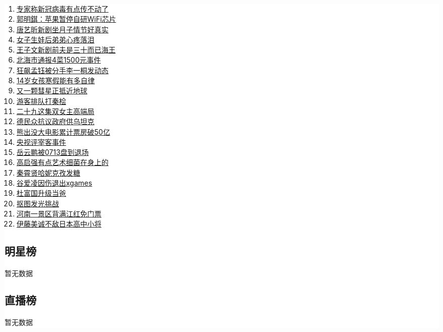 1. [专家称新冠病毒有点传不动了](https://www.douyin.com/search/%E4%B8%93%E5%AE%B6%E7%A7%B0%E6%96%B0%E5%86%A0%E7%97%85%E6%AF%92%E6%9C%89%E7%82%B9%E4%BC%A0%E4%B8%8D%E5%8A%A8%E4%BA%86)
1. [郭明錤：苹果暂停自研WiFi芯片](https://www.douyin.com/search/%E9%83%AD%E6%98%8E%E9%8C%A4%EF%BC%9A%E8%8B%B9%E6%9E%9C%E6%9A%82%E5%81%9C%E8%87%AA%E7%A0%94WiFi%E8%8A%AF%E7%89%87)
1. [唐艺昕新剧坐月子情节好真实](https://www.douyin.com/search/%E5%94%90%E8%89%BA%E6%98%95%E6%96%B0%E5%89%A7%E5%9D%90%E6%9C%88%E5%AD%90%E6%83%85%E8%8A%82%E5%A5%BD%E7%9C%9F%E5%AE%9E)
1. [女子生娃后弟弟心疼落泪](https://www.douyin.com/search/%E5%A5%B3%E5%AD%90%E7%94%9F%E5%A8%83%E5%90%8E%E5%BC%9F%E5%BC%9F%E5%BF%83%E7%96%BC%E8%90%BD%E6%B3%AA)
1. [王子文新剧前夫是三十而已海王](https://www.douyin.com/search/%E7%8E%8B%E5%AD%90%E6%96%87%E6%96%B0%E5%89%A7%E5%89%8D%E5%A4%AB%E6%98%AF%E4%B8%89%E5%8D%81%E8%80%8C%E5%B7%B2%E6%B5%B7%E7%8E%8B)
1. [北海市通报4菜1500元事件](https://www.douyin.com/search/%E5%8C%97%E6%B5%B7%E5%B8%82%E9%80%9A%E6%8A%A54%E8%8F%9C1500%E5%85%83%E4%BA%8B%E4%BB%B6)
1. [狂飙孟钰被分手李一桐发动态](https://www.douyin.com/search/%E7%8B%82%E9%A3%99%E5%AD%9F%E9%92%B0%E8%A2%AB%E5%88%86%E6%89%8B%E6%9D%8E%E4%B8%80%E6%A1%90%E5%8F%91%E5%8A%A8%E6%80%81)
1. [14岁女孩寒假能有多自律](https://www.douyin.com/search/14%E5%B2%81%E5%A5%B3%E5%AD%A9%E5%AF%92%E5%81%87%E8%83%BD%E6%9C%89%E5%A4%9A%E8%87%AA%E5%BE%8B)
1. [又一颗彗星正抵近地球](https://www.douyin.com/search/%E5%8F%88%E4%B8%80%E9%A2%97%E5%BD%97%E6%98%9F%E6%AD%A3%E6%8A%B5%E8%BF%91%E5%9C%B0%E7%90%83)
1. [游客排队打秦桧](https://www.douyin.com/search/%E6%B8%B8%E5%AE%A2%E6%8E%92%E9%98%9F%E6%89%93%E7%A7%A6%E6%A1%A7)
1. [二十九这集双女主高端局](https://www.douyin.com/search/%E4%BA%8C%E5%8D%81%E4%B9%9D%E8%BF%99%E9%9B%86%E5%8F%8C%E5%A5%B3%E4%B8%BB%E9%AB%98%E7%AB%AF%E5%B1%80)
1. [德民众抗议政府供乌坦克](https://www.douyin.com/search/%E5%BE%B7%E6%B0%91%E4%BC%97%E6%8A%97%E8%AE%AE%E6%94%BF%E5%BA%9C%E4%BE%9B%E4%B9%8C%E5%9D%A6%E5%85%8B)
1. [熊出没大电影累计票房破50亿](https://www.douyin.com/search/%E7%86%8A%E5%87%BA%E6%B2%A1%E5%A4%A7%E7%94%B5%E5%BD%B1%E7%B4%AF%E8%AE%A1%E7%A5%A8%E6%88%BF%E7%A0%B450%E4%BA%BF)
1. [央视评宰客事件](https://www.douyin.com/search/%E5%A4%AE%E8%A7%86%E8%AF%84%E5%AE%B0%E5%AE%A2%E4%BA%8B%E4%BB%B6)
1. [岳云鹏被0713盘到退场](https://www.douyin.com/search/%E5%B2%B3%E4%BA%91%E9%B9%8F%E8%A2%AB0713%E7%9B%98%E5%88%B0%E9%80%80%E5%9C%BA)
1. [高启强有点艺术细菌在身上的](https://www.douyin.com/search/%E9%AB%98%E5%90%AF%E5%BC%BA%E6%9C%89%E7%82%B9%E8%89%BA%E6%9C%AF%E7%BB%86%E8%8F%8C%E5%9C%A8%E8%BA%AB%E4%B8%8A%E7%9A%84)
1. [秦霄贤哈妮克孜发糖](https://www.douyin.com/search/%E7%A7%A6%E9%9C%84%E8%B4%A4%E5%93%88%E5%A6%AE%E5%85%8B%E5%AD%9C%E5%8F%91%E7%B3%96)
1. [谷爱凌因伤退出xgames](https://www.douyin.com/search/%E8%B0%B7%E7%88%B1%E5%87%8C%E5%9B%A0%E4%BC%A4%E9%80%80%E5%87%BAxgames)
1. [杜富国升级当爸](https://www.douyin.com/search/%E6%9D%9C%E5%AF%8C%E5%9B%BD%E5%8D%87%E7%BA%A7%E5%BD%93%E7%88%B8)
1. [抠图发光挑战](https://www.douyin.com/search/%E6%8A%A0%E5%9B%BE%E5%8F%91%E5%85%89%E6%8C%91%E6%88%98)
1. [河南一景区背满江红免门票](https://www.douyin.com/search/%E6%B2%B3%E5%8D%97%E4%B8%80%E6%99%AF%E5%8C%BA%E8%83%8C%E6%BB%A1%E6%B1%9F%E7%BA%A2%E5%85%8D%E9%97%A8%E7%A5%A8)
1. [伊藤美诚不敌日本高中小将](https://www.douyin.com/search/%E4%BC%8A%E8%97%A4%E7%BE%8E%E8%AF%9A%E4%B8%8D%E6%95%8C%E6%97%A5%E6%9C%AC%E9%AB%98%E4%B8%AD%E5%B0%8F%E5%B0%86)

## 明星榜

暂无数据

## 直播榜

暂无数据
